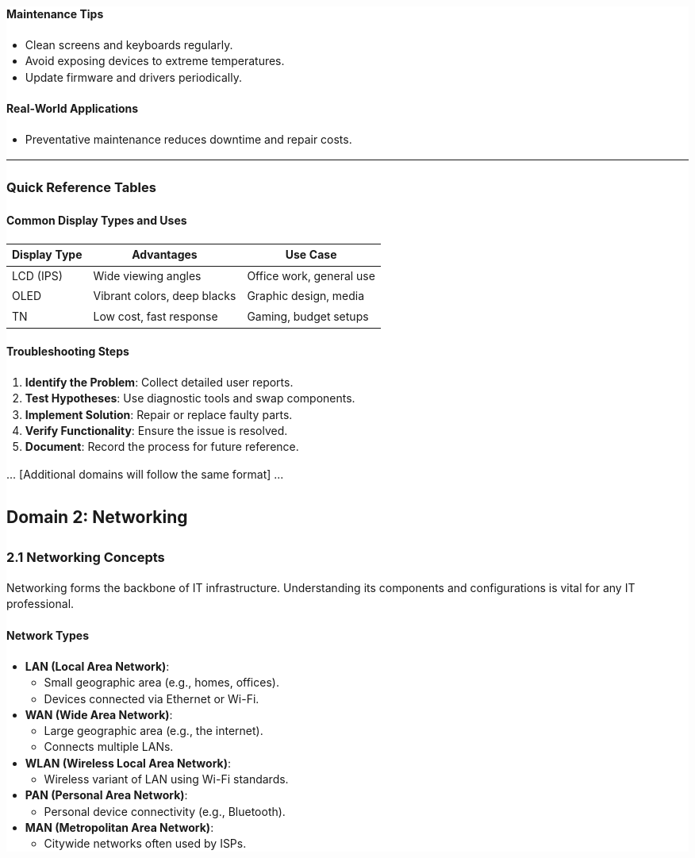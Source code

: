 #### **Maintenance Tips**
- Clean screens and keyboards regularly.
- Avoid exposing devices to extreme temperatures.
- Update firmware and drivers periodically.

#### **Real-World Applications**
- Preventative maintenance reduces downtime and repair costs.

---

### **Quick Reference Tables**

#### **Common Display Types and Uses**
| **Display Type** | **Advantages**         | **Use Case**             |
|-------------------|------------------------|--------------------------|
| LCD (IPS)         | Wide viewing angles   | Office work, general use |
| OLED              | Vibrant colors, deep blacks | Graphic design, media |
| TN                | Low cost, fast response | Gaming, budget setups    |

#### **Troubleshooting Steps**
1. **Identify the Problem**: Collect detailed user reports.
2. **Test Hypotheses**: Use diagnostic tools and swap components.
3. **Implement Solution**: Repair or replace faulty parts.
4. **Verify Functionality**: Ensure the issue is resolved.
5. **Document**: Record the process for future reference.

... [Additional domains will follow the same format] ...

## **Domain 2: Networking**

### **2.1 Networking Concepts**

Networking forms the backbone of IT infrastructure. Understanding its components and configurations is vital for any IT professional.

#### **Network Types**
- **LAN (Local Area Network)**:
    - Small geographic area (e.g., homes, offices).
    - Devices connected via Ethernet or Wi-Fi.
- **WAN (Wide Area Network)**:
    - Large geographic area (e.g., the internet).
    - Connects multiple LANs.
- **WLAN (Wireless Local Area Network)**:
    - Wireless variant of LAN using Wi-Fi standards.
- **PAN (Personal Area Network)**:
    - Personal device connectivity (e.g., Bluetooth).
- **MAN (Metropolitan Area Network)**:
    - Citywide networks often used by ISPs.
